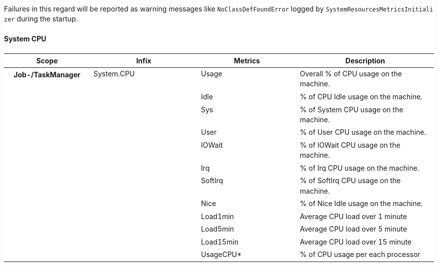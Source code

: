 Failures in this regard will be reported as warning messages like `NoClassDefFoundError`
logged by `SystemResourcesMetricsInitializer` during the startup.

#### System CPU

<table class="table table-bordered">
  <thead>
    <tr>
      <th class="text-left" style="width: 20%">Scope</th>
      <th class="text-left" style="width: 25%">Infix</th>
      <th class="text-left" style="width: 23%">Metrics</th>
      <th class="text-left" style="width: 32%">Description</th>
    </tr>
  </thead>
  <tbody>
    <tr>
      <th rowspan="12"><strong>Job-/TaskManager</strong></th>
      <td rowspan="12">System.CPU</td>
      <td>Usage</td>
      <td>Overall % of CPU usage on the machine.</td>
    </tr>
    <tr>
      <td>Idle</td>
      <td>% of CPU Idle usage on the machine.</td>
    </tr>
    <tr>
      <td>Sys</td>
      <td>% of System CPU usage on the machine.</td>
    </tr>
    <tr>
      <td>User</td>
      <td>% of User CPU usage on the machine.</td>
    </tr>
    <tr>
      <td>IOWait</td>
      <td>% of IOWait CPU usage on the machine.</td>
    </tr>
    <tr>
      <td>Irq</td>
      <td>% of Irq CPU usage on the machine.</td>
    </tr>
    <tr>
      <td>SoftIrq</td>
      <td>% of SoftIrq CPU usage on the machine.</td>
    </tr>
    <tr>
      <td>Nice</td>
      <td>% of Nice Idle usage on the machine.</td>
    </tr>
    <tr>
      <td>Load1min</td>
      <td>Average CPU load over 1 minute</td>
    </tr>
    <tr>
      <td>Load5min</td>
      <td>Average CPU load over 5 minute</td>
    </tr>
    <tr>
      <td>Load15min</td>
      <td>Average CPU load over 15 minute</td>
    </tr>
    <tr>
      <td>UsageCPU*</td>
      <td>% of CPU usage per each processor</td>